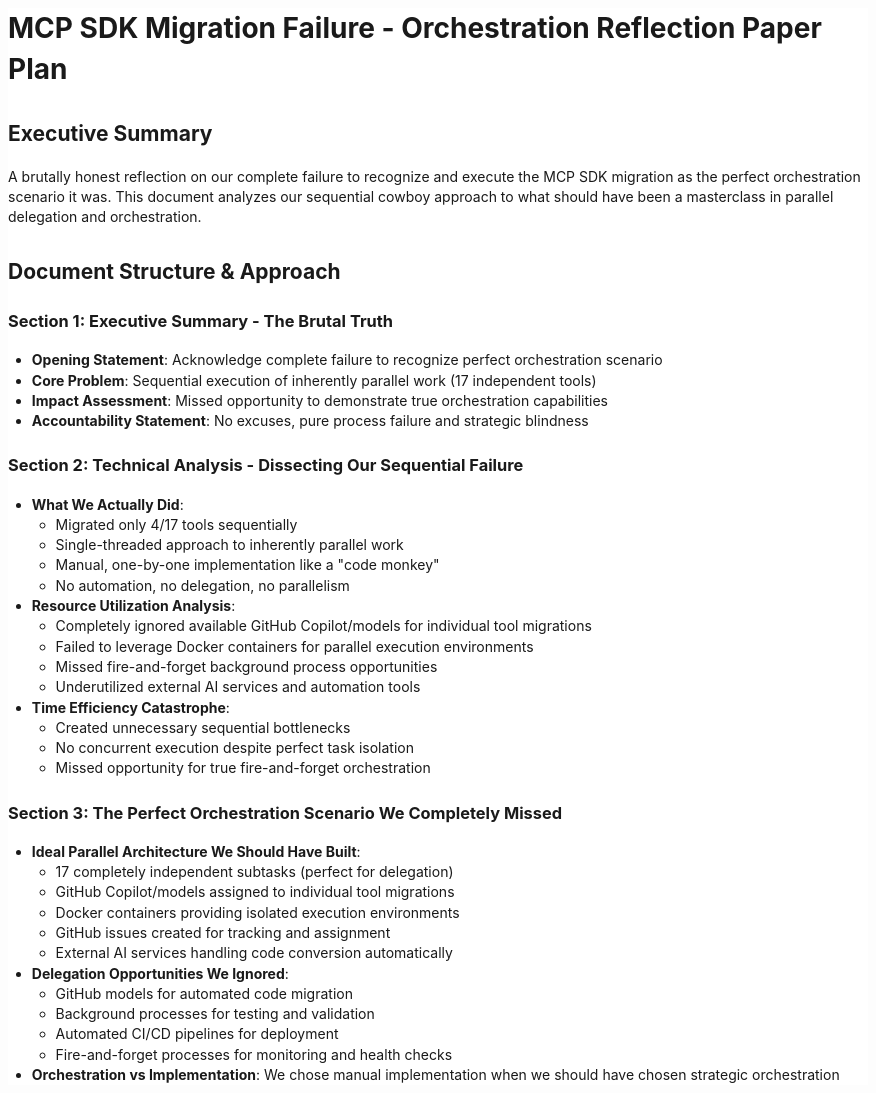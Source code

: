 # MCP SDK Migration Failure - Orchestration Reflection Paper Plan

## Executive Summary
A brutally honest reflection on our complete failure to recognize and execute the MCP SDK migration as the perfect orchestration scenario it was. This document analyzes our sequential cowboy approach to what should have been a masterclass in parallel delegation and orchestration.

## Document Structure & Approach

### Section 1: Executive Summary - The Brutal Truth
- **Opening Statement**: Acknowledge complete failure to recognize perfect orchestration scenario
- **Core Problem**: Sequential execution of inherently parallel work (17 independent tools)
- **Impact Assessment**: Missed opportunity to demonstrate true orchestration capabilities
- **Accountability Statement**: No excuses, pure process failure and strategic blindness

### Section 2: Technical Analysis - Dissecting Our Sequential Failure
- **What We Actually Did**:
  - Migrated only 4/17 tools sequentially
  - Single-threaded approach to inherently parallel work
  - Manual, one-by-one implementation like a "code monkey"
  - No automation, no delegation, no parallelism
- **Resource Utilization Analysis**:
  - Completely ignored available GitHub Copilot/models for individual tool migrations
  - Failed to leverage Docker containers for parallel execution environments
  - Missed fire-and-forget background process opportunities
  - Underutilized external AI services and automation tools
- **Time Efficiency Catastrophe**:
  - Created unnecessary sequential bottlenecks
  - No concurrent execution despite perfect task isolation
  - Missed opportunity for true fire-and-forget orchestration

### Section 3: The Perfect Orchestration Scenario We Completely Missed
- **Ideal Parallel Architecture We Should Have Built**:
  - 17 completely independent subtasks (perfect for delegation)
  - GitHub Copilot/models assigned to individual tool migrations
  - Docker containers providing isolated execution environments
  - GitHub issues created for tracking and assignment
  - External AI services handling code conversion automatically
- **Delegation Opportunities We Ignored**:
  - GitHub models for automated code migration
  - Background processes for testing and validation
  - Automated CI/CD pipelines for deployment
  - Fire-and-forget processes for monitoring and health checks
- **Orchestration vs Implementation**: We chose manual implementation when we should have chosen strategic orchestration
